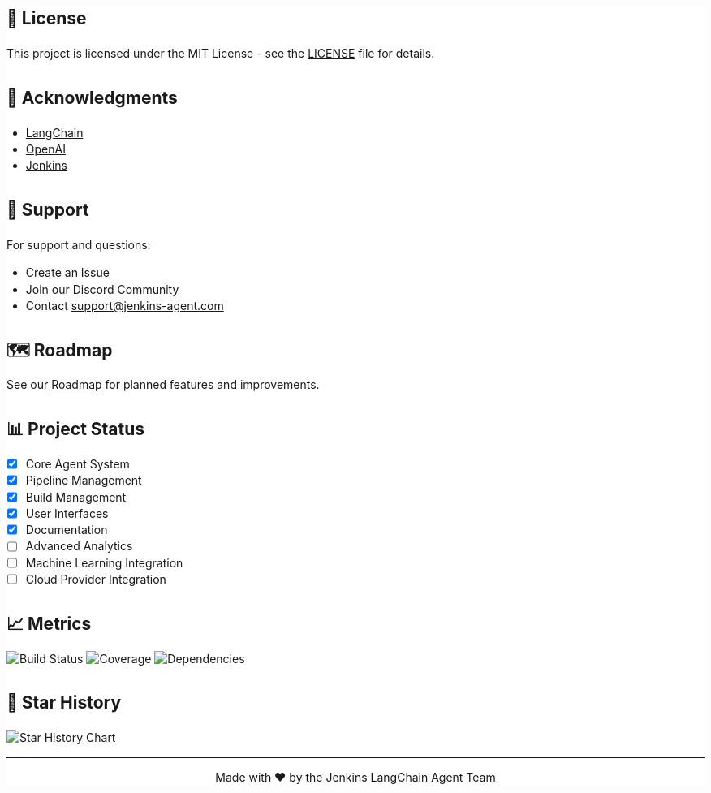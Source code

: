 ## 📄 License

This project is licensed under the MIT License - see the [LICENSE](LICENSE) file for details.

## 🙏 Acknowledgments

- [LangChain](https://github.com/hwchase17/langchain)
- [OpenAI](https://openai.com/)
- [Jenkins](https://www.jenkins.io/)

## 📧 Support

For support and questions:
- Create an [Issue](https://github.com/samschim/jenkins-agent/issues)
- Join our [Discord Community](https://discord.gg/jenkins-agent)
- Contact [support@jenkins-agent.com](mailto:support@jenkins-agent.com)

## 🗺️ Roadmap

See our [Roadmap](ROADMAP.md) for planned features and improvements.

## 📊 Project Status

- [x] Core Agent System
- [x] Pipeline Management
- [x] Build Management
- [x] User Interfaces
- [x] Documentation
- [ ] Advanced Analytics
- [ ] Machine Learning Integration
- [ ] Cloud Provider Integration

## 📈 Metrics

![Build Status](https://img.shields.io/jenkins/build?jobUrl=https%3A%2F%2Fjenkins.example.com%2Fjob%2Fjenkins-agent)
![Coverage](https://img.shields.io/codecov/c/github/samschim/jenkins-agent)
![Dependencies](https://img.shields.io/librariesio/github/samschim/jenkins-agent)

## 🌟 Star History

[![Star History Chart](https://api.star-history.com/svg?repos=samschim/jenkins-agent&type=Date)](https://star-history.com/#samschim/jenkins-agent&Date)

---

<div align="center">
Made with ❤️ by the Jenkins LangChain Agent Team
</div>